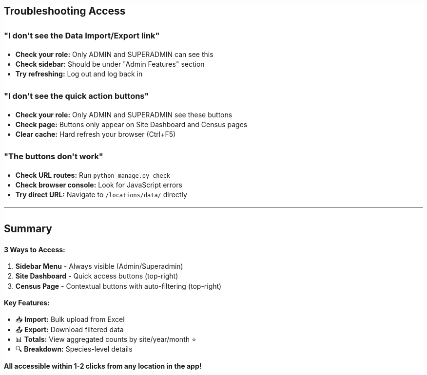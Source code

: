 
## **Troubleshooting Access**

### **"I don't see the Data Import/Export link"**
- **Check your role:** Only ADMIN and SUPERADMIN can see this
- **Check sidebar:** Should be under "Admin Features" section
- **Try refreshing:** Log out and log back in

### **"I don't see the quick action buttons"**
- **Check your role:** Only ADMIN and SUPERADMIN see these buttons
- **Check page:** Buttons only appear on Site Dashboard and Census pages
- **Clear cache:** Hard refresh your browser (Ctrl+F5)

### **"The buttons don't work"**
- **Check URL routes:** Run `python manage.py check`
- **Check browser console:** Look for JavaScript errors
- **Try direct URL:** Navigate to `/locations/data/` directly

---

## **Summary**

**3 Ways to Access:**
1. **Sidebar Menu** - Always visible (Admin/Superadmin)
2. **Site Dashboard** - Quick access buttons (top-right)
3. **Census Page** - Contextual buttons with auto-filtering (top-right)

**Key Features:**
- 📥 **Import:** Bulk upload from Excel
- 📤 **Export:** Download filtered data
- 📊 **Totals:** View aggregated counts by site/year/month ⭐
- 🔍 **Breakdown:** Species-level details

**All accessible within 1-2 clicks from any location in the app!**


